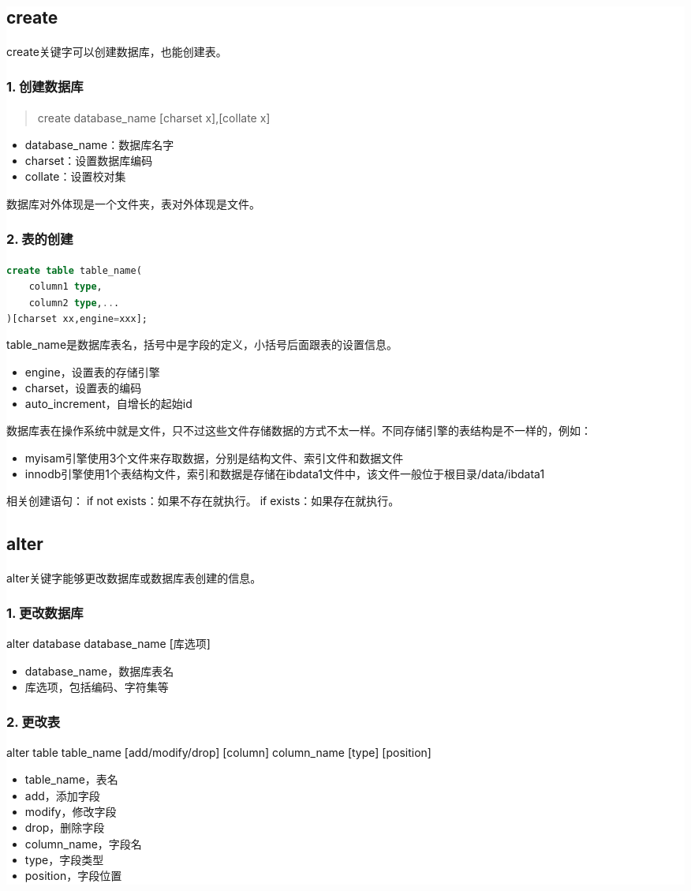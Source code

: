 

## create
create关键字可以创建数据库，也能创建表。

### 1. 创建数据库
> create database_name [charset x],[collate x]

- database_name：数据库名字
- charset：设置数据库编码
- collate：设置校对集

数据库对外体现是一个文件夹，表对外体现是文件。

### 2. 表的创建
```sql
create table table_name(
	column1 type,
	column2 type,...
)[charset xx,engine=xxx];
```
table_name是数据库表名，括号中是字段的定义，小括号后面跟表的设置信息。
- engine，设置表的存储引擎
- charset，设置表的编码
- auto_increment，自增长的起始id

数据库表在操作系统中就是文件，只不过这些文件存储数据的方式不太一样。不同存储引擎的表结构是不一样的，例如：
- myisam引擎使用3个文件来存取数据，分别是结构文件、索引文件和数据文件
- innodb引擎使用1个表结构文件，索引和数据是存储在ibdata1文件中，该文件一般位于根目录/data/ibdata1

相关创建语句：
if not exists：如果不存在就执行。
if exists：如果存在就执行。

## alter
alter关键字能够更改数据库或数据库表创建的信息。

### 1. 更改数据库
alter database database_name [库选项]
- database_name，数据库表名
- 库选项，包括编码、字符集等

### 2. 更改表
alter table table_name [add/modify/drop] [column] column_name [type] [position]
- table_name，表名
- add，添加字段
- modify，修改字段
- drop，删除字段
- column_name，字段名
- type，字段类型
- position，字段位置

